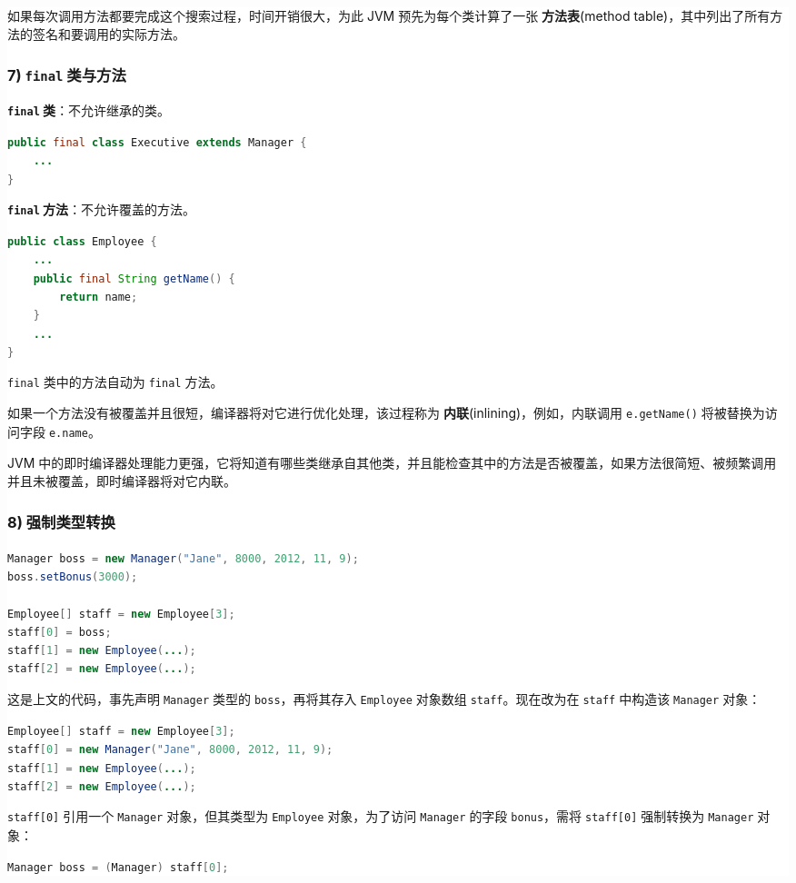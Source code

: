 如果每次调用方法都要完成这个搜索过程，时间开销很大，为此 JVM 预先为每个类计算了一张 **方法表**(method table)，其中列出了所有方法的签名和要调用的实际方法。

### 7) `final` 类与方法

**`final` 类**：不允许继承的类。

```java
public final class Executive extends Manager {
	...
}
```

**`final` 方法**：不允许覆盖的方法。

```java
public class Employee {
	...
	public final String getName() {
		return name;
	}
	...
}
```

`final` 类中的方法自动为 `final` 方法。

如果一个方法没有被覆盖并且很短，编译器将对它进行优化处理，该过程称为 **内联**(inlining)，例如，内联调用 `e.getName()` 将被替换为访问字段 `e.name`。

JVM 中的即时编译器处理能力更强，它将知道有哪些类继承自其他类，并且能检查其中的方法是否被覆盖，如果方法很简短、被频繁调用并且未被覆盖，即时编译器将对它内联。

### 8) 强制类型转换

```java
Manager boss = new Manager("Jane", 8000, 2012, 11, 9);
boss.setBonus(3000);

Employee[] staff = new Employee[3];
staff[0] = boss;
staff[1] = new Employee(...);
staff[2] = new Employee(...);
```

这是上文的代码，事先声明 `Manager` 类型的 `boss`，再将其存入 `Employee` 对象数组 `staff`。现在改为在 `staff` 中构造该 `Manager` 对象：

```java
Employee[] staff = new Employee[3];
staff[0] = new Manager("Jane", 8000, 2012, 11, 9);
staff[1] = new Employee(...);
staff[2] = new Employee(...);
```

`staff[0]` 引用一个 `Manager` 对象，但其类型为 `Employee` 对象，为了访问 `Manager` 的字段 `bonus`，需将 `staff[0]` 强制转换为 `Manager` 对象：

```java
Manager boss = (Manager) staff[0];
```
